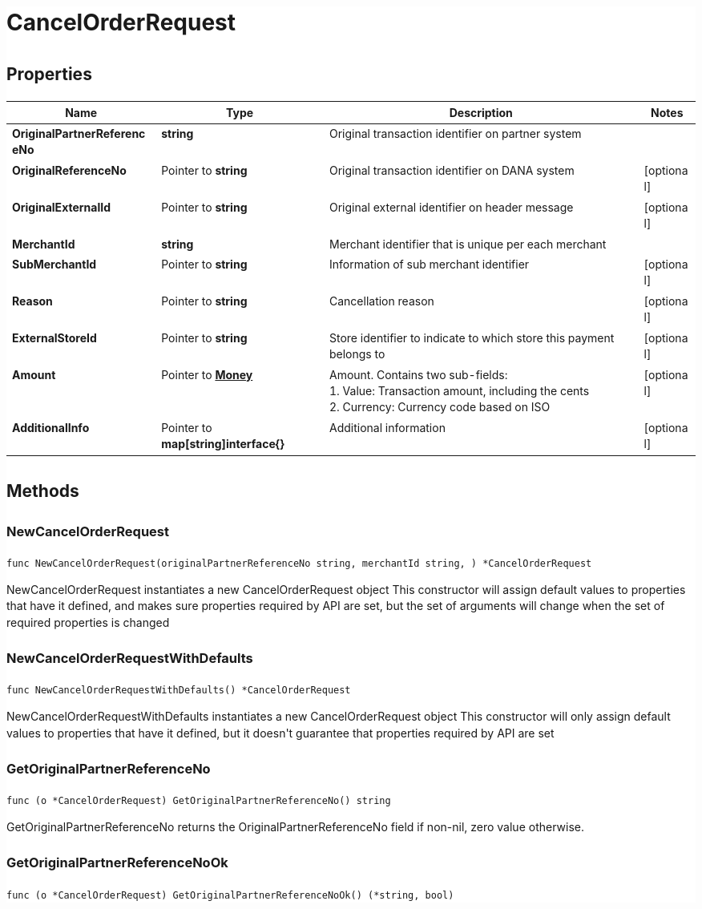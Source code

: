 # CancelOrderRequest

## Properties

Name | Type | Description | Notes
------------ | ------------- | ------------- | -------------
**OriginalPartnerReferenceNo** | **string** | Original transaction identifier on partner system | 
**OriginalReferenceNo** | Pointer to **string** | Original transaction identifier on DANA system | [optional] 
**OriginalExternalId** | Pointer to **string** | Original external identifier on header message | [optional] 
**MerchantId** | **string** | Merchant identifier that is unique per each merchant | 
**SubMerchantId** | Pointer to **string** | Information of sub merchant identifier | [optional] 
**Reason** | Pointer to **string** | Cancellation reason | [optional] 
**ExternalStoreId** | Pointer to **string** | Store identifier to indicate to which store this payment belongs to | [optional] 
**Amount** | Pointer to [**Money**](Money.md) | Amount. Contains two sub-fields:<br /> 1. Value: Transaction amount, including the cents<br /> 2. Currency: Currency code based on ISO<br />  | [optional] 
**AdditionalInfo** | Pointer to **map[string]interface{}** | Additional information | [optional] 

## Methods

### NewCancelOrderRequest

`func NewCancelOrderRequest(originalPartnerReferenceNo string, merchantId string, ) *CancelOrderRequest`

NewCancelOrderRequest instantiates a new CancelOrderRequest object
This constructor will assign default values to properties that have it defined,
and makes sure properties required by API are set, but the set of arguments
will change when the set of required properties is changed

### NewCancelOrderRequestWithDefaults

`func NewCancelOrderRequestWithDefaults() *CancelOrderRequest`

NewCancelOrderRequestWithDefaults instantiates a new CancelOrderRequest object
This constructor will only assign default values to properties that have it defined,
but it doesn't guarantee that properties required by API are set

### GetOriginalPartnerReferenceNo

`func (o *CancelOrderRequest) GetOriginalPartnerReferenceNo() string`

GetOriginalPartnerReferenceNo returns the OriginalPartnerReferenceNo field if non-nil, zero value otherwise.

### GetOriginalPartnerReferenceNoOk

`func (o *CancelOrderRequest) GetOriginalPartnerReferenceNoOk() (*string, bool)`
